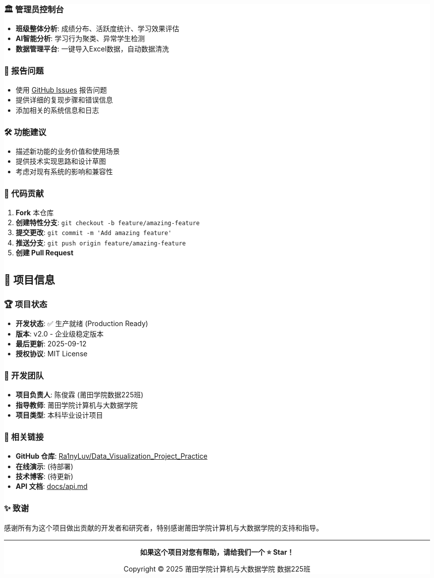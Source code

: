 ### 🏛️ 管理员控制台
- **班级整体分析**: 成绩分布、活跃度统计、学习效果评估
- **AI智能分析**: 学习行为聚类、异常学生检测
- **数据管理平台**: 一键导入Excel数据，自动数据清洗


### 🐛 报告问题
- 使用 [GitHub Issues](https://github.com/Ra1nyLuv/Data_Visualization_Project_Practice/issues) 报告问题
- 提供详细的复现步骤和错误信息
- 添加相关的系统信息和日志

### 🛠️ 功能建议
- 描述新功能的业务价值和使用场景
- 提供技术实现思路和设计草图
- 考虑对现有系统的影响和兼容性

### 📝 代码贡献
1. **Fork** 本仓库
2. **创建特性分支**: `git checkout -b feature/amazing-feature`
3. **提交更改**: `git commit -m 'Add amazing feature'`
4. **推送分支**: `git push origin feature/amazing-feature`
5. **创建 Pull Request**

## 📅 项目信息

### 🏆 项目状态
- **开发状态**: ✅ 生产就绪 (Production Ready)
- **版本**: v2.0 - 企业级稳定版本
- **最后更新**: 2025-09-12
- **授权协议**: MIT License

### 👥 开发团队
- **项目负责人**: 陈俊霖 (莆田学院数据225班)
- **指导教师**: 莆田学院计算机与大数据学院
- **项目类型**: 本科毕业设计项目

### 🔗 相关链接
- **GitHub 仓库**: [Ra1nyLuv/Data_Visualization_Project_Practice](https://github.com/Ra1nyLuv/Data_Visualization_Project_Practice)
- **在线演示**: (待部署)
- **技术博客**: (待更新)
- **API 文档**: [docs/api.md](./docs/api.md)

### ✨ 致谢
感谢所有为这个项目做出贡献的开发者和研究者，特别感谢莆田学院计算机与大数据学院的支持和指导。

---

<div align="center">

**如果这个项目对您有帮助，请给我们一个 ⭐ Star！**


Copyright © 2025 莆田学院计算机与大数据学院 数据225班

</div>
